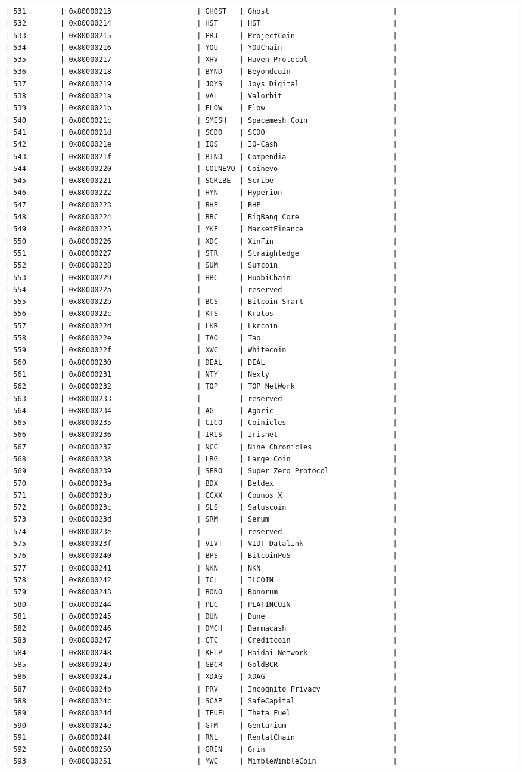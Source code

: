 ```
| 531        | 0x80000213                    | GHOST   | Ghost                             |
| 532        | 0x80000214                    | HST     | HST                               |
| 533        | 0x80000215                    | PRJ     | ProjectCoin                       |
| 534        | 0x80000216                    | YOU     | YOUChain                          |
| 535        | 0x80000217                    | XHV     | Haven Protocol                    |
| 536        | 0x80000218                    | BYND    | Beyondcoin                        |
| 537        | 0x80000219                    | JOYS    | Joys Digital                      |
| 538        | 0x8000021a                    | VAL     | Valorbit                          |
| 539        | 0x8000021b                    | FLOW    | Flow                              |
| 540        | 0x8000021c                    | SMESH   | Spacemesh Coin                    |
| 541        | 0x8000021d                    | SCDO    | SCDO                              |
| 542        | 0x8000021e                    | IQS     | IQ-Cash                           |
| 543        | 0x8000021f                    | BIND    | Compendia                         |
| 544        | 0x80000220                    | COINEVO | Coinevo                           |
| 545        | 0x80000221                    | SCRIBE  | Scribe                            |
| 546        | 0x80000222                    | HYN     | Hyperion                          |
| 547        | 0x80000223                    | BHP     | BHP                               |
| 548        | 0x80000224                    | BBC     | BigBang Core                      |
| 549        | 0x80000225                    | MKF     | MarketFinance                     |
| 550        | 0x80000226                    | XDC     | XinFin                            |
| 551        | 0x80000227                    | STR     | Straightedge                      |
| 552        | 0x80000228                    | SUM     | Sumcoin                           |
| 553        | 0x80000229                    | HBC     | HuobiChain                        |
| 554        | 0x8000022a                    | ---     | reserved                          |
| 555        | 0x8000022b                    | BCS     | Bitcoin Smart                     |
| 556        | 0x8000022c                    | KTS     | Kratos                            |
| 557        | 0x8000022d                    | LKR     | Lkrcoin                           |
| 558        | 0x8000022e                    | TAO     | Tao                               |
| 559        | 0x8000022f                    | XWC     | Whitecoin                         |
| 560        | 0x80000230                    | DEAL    | DEAL                              |
| 561        | 0x80000231                    | NTY     | Nexty                             |
| 562        | 0x80000232                    | TOP     | TOP NetWork                       |
| 563        | 0x80000233                    | ---     | reserved                          |
| 564        | 0x80000234                    | AG      | Agoric                            |
| 565        | 0x80000235                    | CICO    | Coinicles                         |
| 566        | 0x80000236                    | IRIS    | Irisnet                           |
| 567        | 0x80000237                    | NCG     | Nine Chronicles                   |
| 568        | 0x80000238                    | LRG     | Large Coin                        |
| 569        | 0x80000239                    | SERO    | Super Zero Protocol               |
| 570        | 0x8000023a                    | BDX     | Beldex                            |
| 571        | 0x8000023b                    | CCXX    | Counos X                          |
| 572        | 0x8000023c                    | SLS     | Saluscoin                         |
| 573        | 0x8000023d                    | SRM     | Serum                             |
| 574        | 0x8000023e                    | ---     | reserved                          |
| 575        | 0x8000023f                    | VIVT    | VIDT Datalink                     |
| 576        | 0x80000240                    | BPS     | BitcoinPoS                        |
| 577        | 0x80000241                    | NKN     | NKN                               |
| 578        | 0x80000242                    | ICL     | ILCOIN                            |
| 579        | 0x80000243                    | BONO    | Bonorum                           |
| 580        | 0x80000244                    | PLC     | PLATINCOIN                        |
| 581        | 0x80000245                    | DUN     | Dune                              |
| 582        | 0x80000246                    | DMCH    | Darmacash                         |
| 583        | 0x80000247                    | CTC     | Creditcoin                        |
| 584        | 0x80000248                    | KELP    | Haidai Network                    |
| 585        | 0x80000249                    | GBCR    | GoldBCR                           |
| 586        | 0x8000024a                    | XDAG    | XDAG                              |
| 587        | 0x8000024b                    | PRV     | Incognito Privacy                 |
| 588        | 0x8000024c                    | SCAP    | SafeCapital                       |
| 589        | 0x8000024d                    | TFUEL   | Theta Fuel                        |
| 590        | 0x8000024e                    | GTM     | Gentarium                         |
| 591        | 0x8000024f                    | RNL     | RentalChain                       |
| 592        | 0x80000250                    | GRIN    | Grin                              |
| 593        | 0x80000251                    | MWC     | MimbleWimbleCoin                  |
```